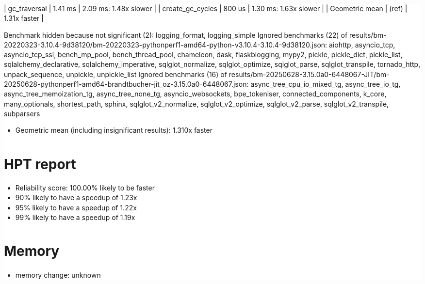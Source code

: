 | gc_traversal             | 1.41 ms                                                     | 2.09 ms: 1.48x slower                                              |
| create_gc_cycles         | 800 us                                                      | 1.30 ms: 1.63x slower                                              |
| Geometric mean           | (ref)                                                       | 1.31x faster                                                       |

Benchmark hidden because not significant (2): logging_format, logging_simple
Ignored benchmarks (22) of results/bm-20220323-3.10.4-9d38120/bm-20220323-pythonperf1-amd64-python-v3.10.4-3.10.4-9d38120.json: aiohttp, asyncio_tcp, asyncio_tcp_ssl, bench_mp_pool, bench_thread_pool, chameleon, dask, flaskblogging, mypy2, pickle, pickle_dict, pickle_list, sqlalchemy_declarative, sqlalchemy_imperative, sqlglot_normalize, sqlglot_optimize, sqlglot_parse, sqlglot_transpile, tornado_http, unpack_sequence, unpickle, unpickle_list
Ignored benchmarks (16) of results/bm-20250628-3.15.0a0-6448067-JIT/bm-20250628-pythonperf1-amd64-brandtbucher-jit_oz-3.15.0a0-6448067.json: async_tree_cpu_io_mixed_tg, async_tree_io_tg, async_tree_memoization_tg, async_tree_none_tg, asyncio_websockets, bpe_tokeniser, connected_components, k_core, many_optionals, shortest_path, sphinx, sqlglot_v2_normalize, sqlglot_v2_optimize, sqlglot_v2_parse, sqlglot_v2_transpile, subparsers

- Geometric mean (including insignificant results): 1.310x faster

# HPT report

- Reliability score: 100.00% likely to be faster
- 90% likely to have a speedup of 1.23x
- 95% likely to have a speedup of 1.22x
- 99% likely to have a speedup of 1.19x

# Memory
- memory change: unknown